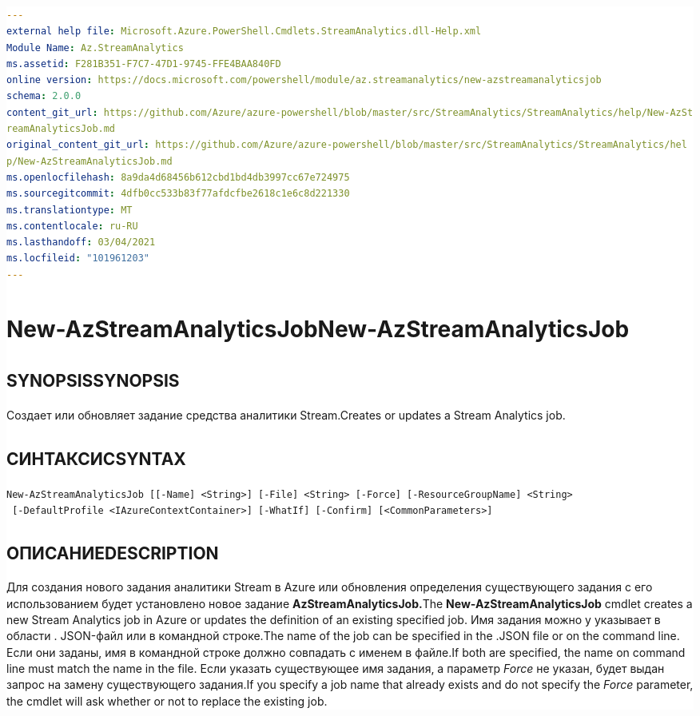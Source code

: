 ```yaml
---
external help file: Microsoft.Azure.PowerShell.Cmdlets.StreamAnalytics.dll-Help.xml
Module Name: Az.StreamAnalytics
ms.assetid: F281B351-F7C7-47D1-9745-FFE4BAA840FD
online version: https://docs.microsoft.com/powershell/module/az.streamanalytics/new-azstreamanalyticsjob
schema: 2.0.0
content_git_url: https://github.com/Azure/azure-powershell/blob/master/src/StreamAnalytics/StreamAnalytics/help/New-AzStreamAnalyticsJob.md
original_content_git_url: https://github.com/Azure/azure-powershell/blob/master/src/StreamAnalytics/StreamAnalytics/help/New-AzStreamAnalyticsJob.md
ms.openlocfilehash: 8a9da4d68456b612cbd1bd4db3997cc67e724975
ms.sourcegitcommit: 4dfb0cc533b83f77afdcfbe2618c1e6c8d221330
ms.translationtype: MT
ms.contentlocale: ru-RU
ms.lasthandoff: 03/04/2021
ms.locfileid: "101961203"
---
```

# <span data-ttu-id="6e0eb-101">New-AzStreamAnalyticsJob</span><span class="sxs-lookup"><span data-stu-id="6e0eb-101">New-AzStreamAnalyticsJob</span></span>

## <span data-ttu-id="6e0eb-102">SYNOPSIS</span><span class="sxs-lookup"><span data-stu-id="6e0eb-102">SYNOPSIS</span></span>
<span data-ttu-id="6e0eb-103">Создает или обновляет задание средства аналитики Stream.</span><span class="sxs-lookup"><span data-stu-id="6e0eb-103">Creates or updates a Stream Analytics job.</span></span>

## <span data-ttu-id="6e0eb-104">СИНТАКСИС</span><span class="sxs-lookup"><span data-stu-id="6e0eb-104">SYNTAX</span></span>

```
New-AzStreamAnalyticsJob [[-Name] <String>] [-File] <String> [-Force] [-ResourceGroupName] <String>
 [-DefaultProfile <IAzureContextContainer>] [-WhatIf] [-Confirm] [<CommonParameters>]
```

## <span data-ttu-id="6e0eb-105">ОПИСАНИЕ</span><span class="sxs-lookup"><span data-stu-id="6e0eb-105">DESCRIPTION</span></span>
<span data-ttu-id="6e0eb-106">Для создания нового задания аналитики Stream в Azure или обновления определения существующего задания с его использованием будет установлено новое задание **AzStreamAnalyticsJob.**</span><span class="sxs-lookup"><span data-stu-id="6e0eb-106">The **New-AzStreamAnalyticsJob** cmdlet creates a new Stream Analytics job in Azure or updates the definition of an existing specified job.</span></span>
<span data-ttu-id="6e0eb-107">Имя задания можно у указывает в области . JSON-файл или в командной строке.</span><span class="sxs-lookup"><span data-stu-id="6e0eb-107">The name of the job can be specified in the .JSON file or on the command line.</span></span>
<span data-ttu-id="6e0eb-108">Если они заданы, имя в командной строке должно совпадать с именем в файле.</span><span class="sxs-lookup"><span data-stu-id="6e0eb-108">If both are specified, the name on command line must match the name in the file.</span></span>
<span data-ttu-id="6e0eb-109">Если указать существующее имя задания, а параметр *Force* не указан, будет выдан запрос на замену существующего задания.</span><span class="sxs-lookup"><span data-stu-id="6e0eb-109">If you specify a job name that already exists and do not specify the *Force* parameter, the cmdlet will ask whether or not to replace the existing job.</span></span>